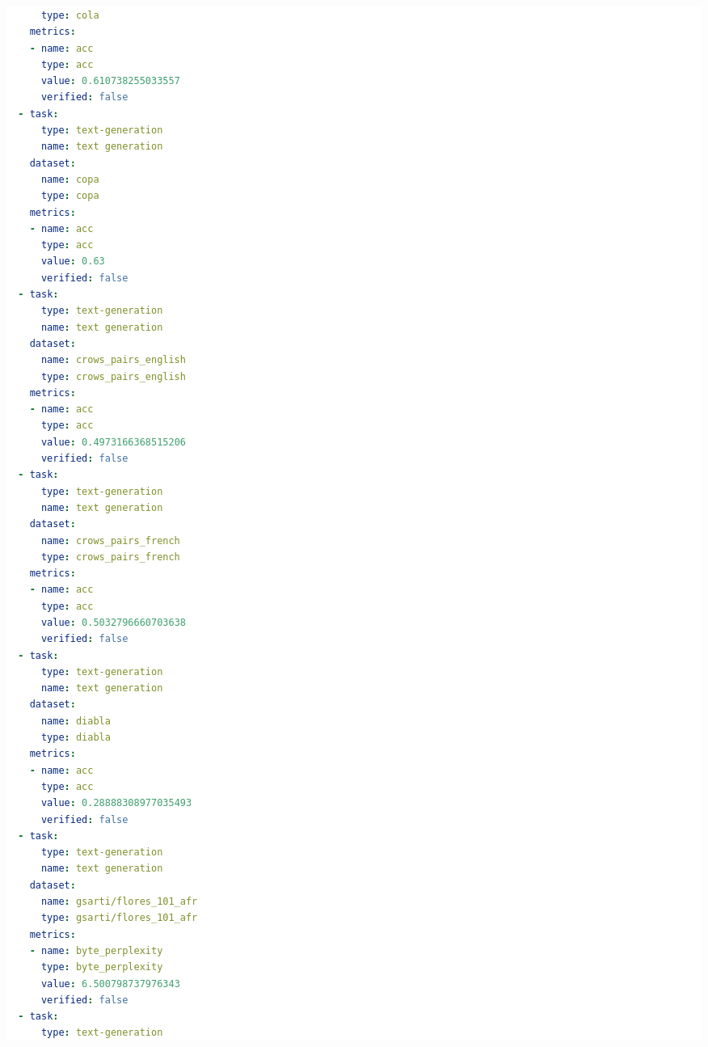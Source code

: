 ```yaml
      type: cola
    metrics:
    - name: acc
      type: acc
      value: 0.610738255033557
      verified: false
  - task:
      type: text-generation
      name: text generation
    dataset:
      name: copa
      type: copa
    metrics:
    - name: acc
      type: acc
      value: 0.63
      verified: false
  - task:
      type: text-generation
      name: text generation
    dataset:
      name: crows_pairs_english
      type: crows_pairs_english
    metrics:
    - name: acc
      type: acc
      value: 0.4973166368515206
      verified: false
  - task:
      type: text-generation
      name: text generation
    dataset:
      name: crows_pairs_french
      type: crows_pairs_french
    metrics:
    - name: acc
      type: acc
      value: 0.5032796660703638
      verified: false
  - task:
      type: text-generation
      name: text generation
    dataset:
      name: diabla
      type: diabla
    metrics:
    - name: acc
      type: acc
      value: 0.28888308977035493
      verified: false
  - task:
      type: text-generation
      name: text generation
    dataset:
      name: gsarti/flores_101_afr
      type: gsarti/flores_101_afr
    metrics:
    - name: byte_perplexity
      type: byte_perplexity
      value: 6.500798737976343
      verified: false
  - task:
      type: text-generation
```